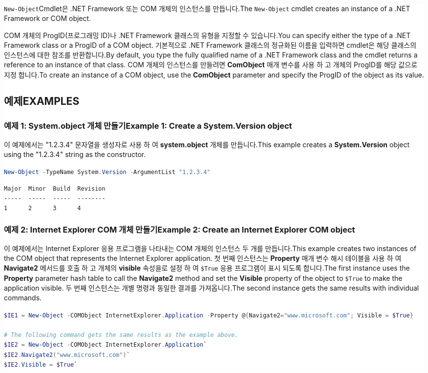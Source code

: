 <span data-ttu-id="393cf-109">`New-Object`Cmdlet은 .NET Framework 또는 COM 개체의 인스턴스를 만듭니다.</span><span class="sxs-lookup"><span data-stu-id="393cf-109">The `New-Object` cmdlet creates an instance of a .NET Framework or COM object.</span></span>

<span data-ttu-id="393cf-110">COM 개체의 ProgID(프로그래밍 ID)나 .NET Framework 클래스의 유형을 지정할 수 있습니다.</span><span class="sxs-lookup"><span data-stu-id="393cf-110">You can specify either the type of a .NET Framework class or a ProgID of a COM object.</span></span> <span data-ttu-id="393cf-111">기본적으로 .NET Framework 클래스의 정규화된 이름을 입력하면 cmdlet은 해당 클래스의 인스턴스에 대한 참조를 반환합니다.</span><span class="sxs-lookup"><span data-stu-id="393cf-111">By default, you type the fully qualified name of a .NET Framework class and the cmdlet returns a reference to an instance of that class.</span></span> <span data-ttu-id="393cf-112">COM 개체의 인스턴스를 만들려면 **ComObject** 매개 변수를 사용 하 고 개체의 ProgID를 해당 값으로 지정 합니다.</span><span class="sxs-lookup"><span data-stu-id="393cf-112">To create an instance of a COM object, use the **ComObject** parameter and specify the ProgID of the object as its value.</span></span>

## <span data-ttu-id="393cf-113">예제</span><span class="sxs-lookup"><span data-stu-id="393cf-113">EXAMPLES</span></span>

### <span data-ttu-id="393cf-114">예제 1: System.object 개체 만들기</span><span class="sxs-lookup"><span data-stu-id="393cf-114">Example 1: Create a System.Version object</span></span>

<span data-ttu-id="393cf-115">이 예제에서는 "1.2.3.4" 문자열을 생성자로 사용 하 여 **system.object** 개체를 만듭니다.</span><span class="sxs-lookup"><span data-stu-id="393cf-115">This example creates a **System.Version** object using the "1.2.3.4" string as the constructor.</span></span>

```powershell
New-Object -TypeName System.Version -ArgumentList "1.2.3.4"
```

```Output
Major  Minor  Build  Revision
-----  -----  -----  --------
1      2      3      4
```

### <span data-ttu-id="393cf-116">예제 2: Internet Explorer COM 개체 만들기</span><span class="sxs-lookup"><span data-stu-id="393cf-116">Example 2: Create an Internet Explorer COM object</span></span>

<span data-ttu-id="393cf-117">이 예제에서는 Internet Explorer 응용 프로그램을 나타내는 COM 개체의 인스턴스 두 개를 만듭니다.</span><span class="sxs-lookup"><span data-stu-id="393cf-117">This example creates two instances of the COM object that represents the Internet Explorer application.</span></span> <span data-ttu-id="393cf-118">첫 번째 인스턴스는 **Property** 매개 변수 해시 테이블을 사용 하 여 **Navigate2** 메서드를 호출 하 고 개체의 **visible** 속성을로 설정 하 여 `$True` 응용 프로그램이 표시 되도록 합니다.</span><span class="sxs-lookup"><span data-stu-id="393cf-118">The first instance uses the **Property** parameter hash table to call the **Navigate2** method and set the **Visible** property of the object to `$True` to make the application visible.</span></span>
<span data-ttu-id="393cf-119">두 번째 인스턴스는 개별 명령과 동일한 결과를 가져옵니다.</span><span class="sxs-lookup"><span data-stu-id="393cf-119">The second instance gets the same results with individual commands.</span></span>

```powershell
$IE1 = New-Object -COMObject InternetExplorer.Application -Property @{Navigate2="www.microsoft.com"; Visible = $True}

# The following command gets the same results as the example above.
$IE2 = New-Object -COMObject InternetExplorer.Application`
$IE2.Navigate2("www.microsoft.com")`
$IE2.Visible = $True`
```
